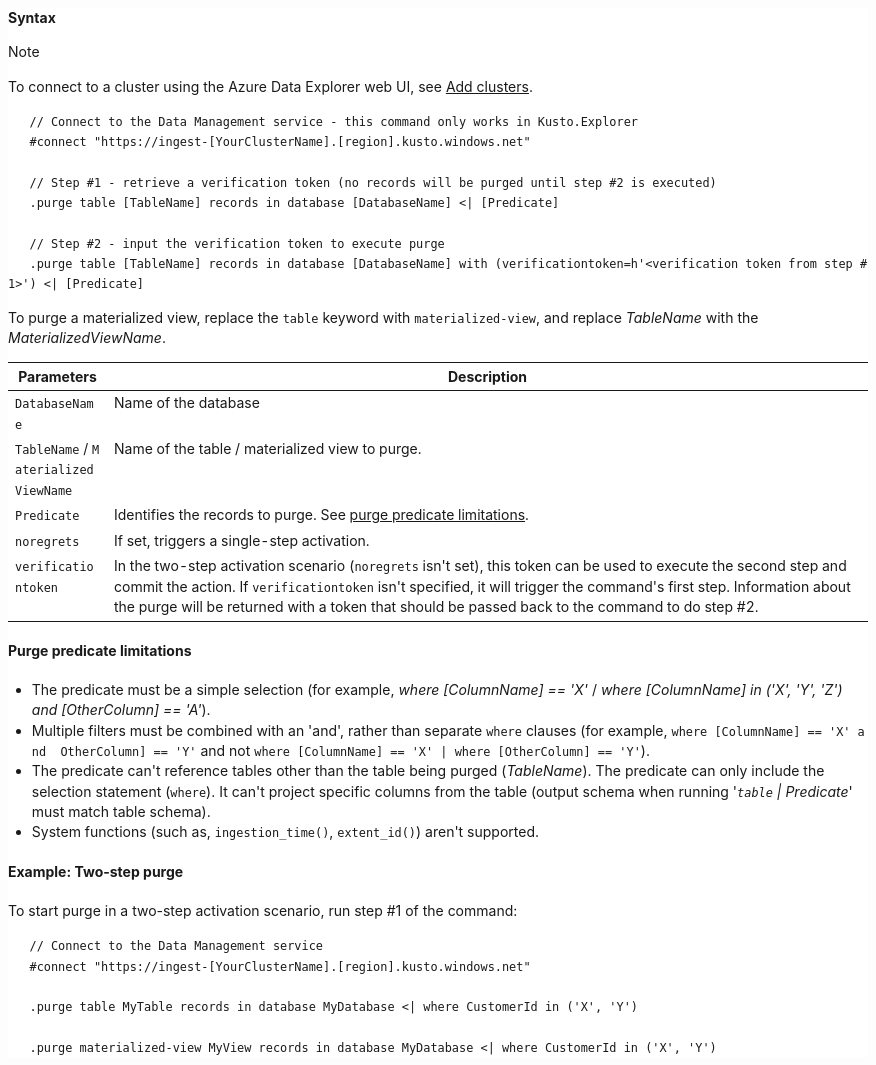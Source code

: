 **Syntax**

> [!NOTE]
> To connect to a cluster using the Azure Data Explorer web UI, see [Add clusters](../../web-query-data.md#add-clusters).

  ```kusto
     // Connect to the Data Management service - this command only works in Kusto.Explorer
     #connect "https://ingest-[YourClusterName].[region].kusto.windows.net"

     // Step #1 - retrieve a verification token (no records will be purged until step #2 is executed)
     .purge table [TableName] records in database [DatabaseName] <| [Predicate]

     // Step #2 - input the verification token to execute purge
     .purge table [TableName] records in database [DatabaseName] with (verificationtoken=h'<verification token from step #1>') <| [Predicate]
  ```

To purge a materialized view, replace the `table` keyword with `materialized-view`, and replace *TableName* with the *MaterializedViewName*.

| Parameters  | Description  |
|---------|---------|
| `DatabaseName`   |   Name of the database      |
| `TableName` / `MaterializedViewName`    |     Name of the table / materialized view to purge.  |
| `Predicate`    |    Identifies the records to purge. See [purge predicate limitations](#purge-predicate-limitations). |
| `noregrets`    |     If set, triggers a single-step activation.    |
| `verificationtoken`     |  In the two-step activation scenario (`noregrets` isn't set), this token can be used to execute the second step and commit the action. If `verificationtoken` isn't specified, it will trigger the command's first step. Information about the purge will be returned with a token that should be passed back to the command to do step #2.   |

#### Purge predicate limitations

* The predicate must be a simple selection (for example, *where [ColumnName] == 'X'* / *where [ColumnName] in ('X', 'Y', 'Z') and [OtherColumn] == 'A'*).
* Multiple filters must be combined with an 'and', rather than separate `where` clauses (for example, `where [ColumnName] == 'X' and  OtherColumn] == 'Y'` and not `where [ColumnName] == 'X' | where [OtherColumn] == 'Y'`).
* The predicate can't reference tables other than the table being purged (*TableName*). The predicate can only include the selection statement (`where`). It can't project specific columns from the table (output schema when running '*`table` | Predicate*' must match table schema).
* System functions (such as, `ingestion_time()`, `extent_id()`) aren't supported.

#### Example: Two-step purge

To start purge in a two-step activation scenario, run step #1 of the command:

 ```kusto
    // Connect to the Data Management service
    #connect "https://ingest-[YourClusterName].[region].kusto.windows.net"

    .purge table MyTable records in database MyDatabase <| where CustomerId in ('X', 'Y')

    .purge materialized-view MyView records in database MyDatabase <| where CustomerId in ('X', 'Y')
 ```
